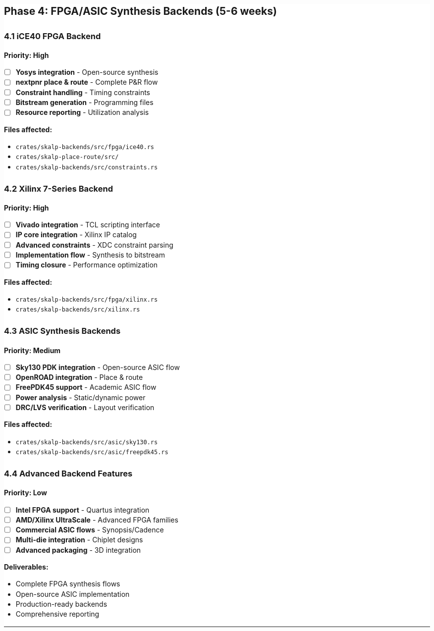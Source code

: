
## Phase 4: FPGA/ASIC Synthesis Backends (5-6 weeks)

### 4.1 iCE40 FPGA Backend
**Priority: High**
- [ ] **Yosys integration** - Open-source synthesis
- [ ] **nextpnr place & route** - Complete P&R flow
- [ ] **Constraint handling** - Timing constraints
- [ ] **Bitstream generation** - Programming files
- [ ] **Resource reporting** - Utilization analysis

**Files affected:**
- `crates/skalp-backends/src/fpga/ice40.rs`
- `crates/skalp-place-route/src/`
- `crates/skalp-backends/src/constraints.rs`

### 4.2 Xilinx 7-Series Backend
**Priority: High**
- [ ] **Vivado integration** - TCL scripting interface
- [ ] **IP core integration** - Xilinx IP catalog
- [ ] **Advanced constraints** - XDC constraint parsing
- [ ] **Implementation flow** - Synthesis to bitstream
- [ ] **Timing closure** - Performance optimization

**Files affected:**
- `crates/skalp-backends/src/fpga/xilinx.rs`
- `crates/skalp-backends/src/xilinx.rs`

### 4.3 ASIC Synthesis Backends
**Priority: Medium**
- [ ] **Sky130 PDK integration** - Open-source ASIC flow
- [ ] **OpenROAD integration** - Place & route
- [ ] **FreePDK45 support** - Academic ASIC flow
- [ ] **Power analysis** - Static/dynamic power
- [ ] **DRC/LVS verification** - Layout verification

**Files affected:**
- `crates/skalp-backends/src/asic/sky130.rs`
- `crates/skalp-backends/src/asic/freepdk45.rs`

### 4.4 Advanced Backend Features
**Priority: Low**
- [ ] **Intel FPGA support** - Quartus integration
- [ ] **AMD/Xilinx UltraScale** - Advanced FPGA families
- [ ] **Commercial ASIC flows** - Synopsis/Cadence
- [ ] **Multi-die integration** - Chiplet designs
- [ ] **Advanced packaging** - 3D integration

**Deliverables:**
- Complete FPGA synthesis flows
- Open-source ASIC implementation
- Production-ready backends
- Comprehensive reporting

---